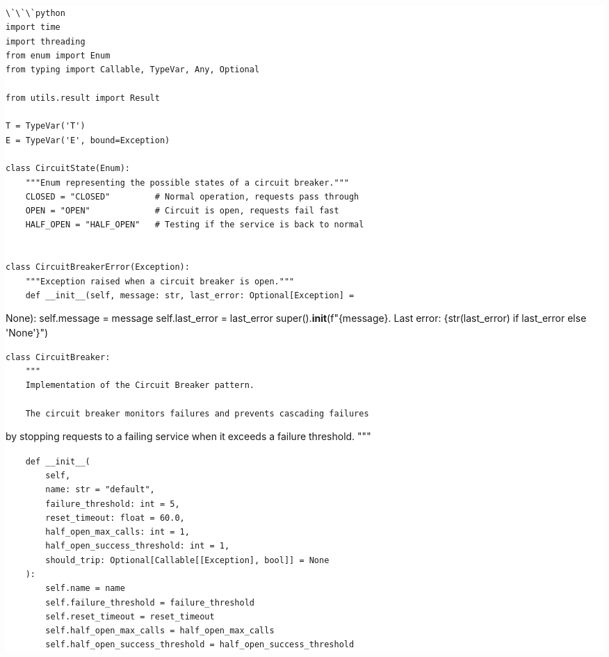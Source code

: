     \`\`\`python
    import time
    import threading
    from enum import Enum
    from typing import Callable, TypeVar, Any, Optional

    from utils.result import Result

    T = TypeVar('T')
    E = TypeVar('E', bound=Exception)

    class CircuitState(Enum):
        """Enum representing the possible states of a circuit breaker."""
        CLOSED = "CLOSED"         # Normal operation, requests pass through
        OPEN = "OPEN"             # Circuit is open, requests fail fast
        HALF_OPEN = "HALF_OPEN"   # Testing if the service is back to normal


    class CircuitBreakerError(Exception):
        """Exception raised when a circuit breaker is open."""
        def __init__(self, message: str, last_error: Optional[Exception] =
  None):
            self.message = message
            self.last_error = last_error
            super().__init__(f"{message}. Last error: {str(last_error) if
  last_error else 'None'}")


    class CircuitBreaker:
        """
        Implementation of the Circuit Breaker pattern.

        The circuit breaker monitors failures and prevents cascading failures
  by
        stopping requests to a failing service when it exceeds a failure
  threshold.
        """

        def __init__(
            self,
            name: str = "default",
            failure_threshold: int = 5,
            reset_timeout: float = 60.0,
            half_open_max_calls: int = 1,
            half_open_success_threshold: int = 1,
            should_trip: Optional[Callable[[Exception], bool]] = None
        ):
            self.name = name
            self.failure_threshold = failure_threshold
            self.reset_timeout = reset_timeout
            self.half_open_max_calls = half_open_max_calls
            self.half_open_success_threshold = half_open_success_threshold

